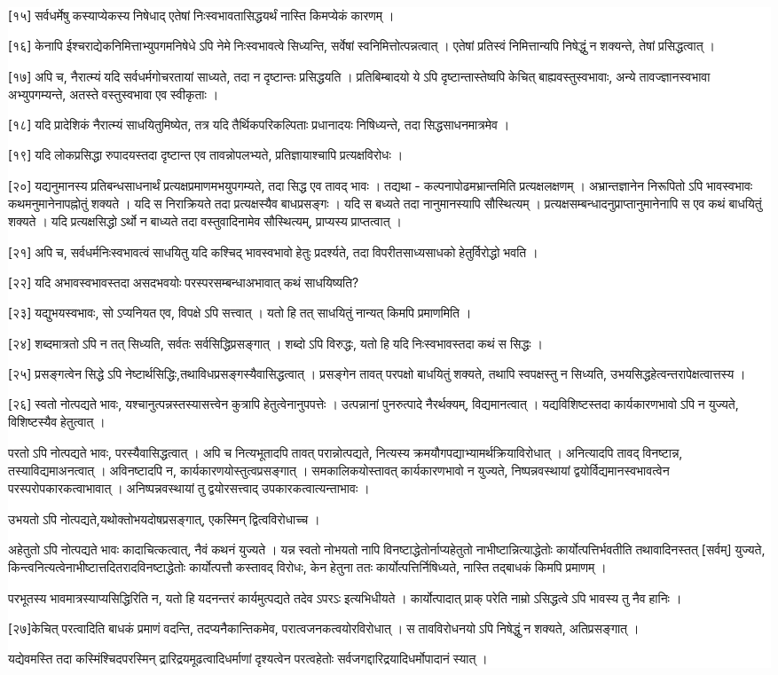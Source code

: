 [१५] सर्वधर्मेषु कस्याप्येकस्य निषेधाद् एतेषां निःस्वभावतासिद्धयर्थं नास्ति किमप्येकं कारणम् ।  
    
[१६] केनापि ईश्चराद्येकनिमित्ताभ्युपगमनिषेधे ऽपि नेमे निःस्वभावत्वे सिध्यन्ति, सर्वेषां स्वनिमित्तोत्पन्नत्वात् । एतेषां प्रतिस्वं निमित्तान्यपि निषेद्धुं न शक्यन्ते, तेषां प्रसिद्धत्वात् ।  
    
[१७] अपि च, नैरात्म्यं यदि सर्वधर्मगोचरतायां साध्यते, तदा न दृष्टान्तः प्रसिद्धयति । प्रतिबिम्बादयो ये ऽपि दृष्टान्तास्तेष्वपि केचित् बाह्यवस्तुस्वभावाः, अन्ये तावज्ज्ञानस्वभावा अभ्युपगम्यन्ते, अतस्ते वस्तुस्वभावा एव स्वीकृताः ।  
    
[१८] यदि प्रादेशिकं नैरात्म्यं साधयितुमिष्येत, तत्र यदि तैर्थिकपरिकल्पिताः प्रधानादयः निषिध्यन्ते, तदा सिद्धसाधनमात्रमेव ।  
    
[१९] यदि लोकप्रसिद्धा रुपादयस्तदा दृष्टान्त एव तावन्नोपलभ्यते, प्रतिज्ञायाश्चापि प्रत्यक्षविरोधः ।  
    
[२०] यद्यनुमानस्य प्रतिबन्धसाधनार्थं प्रत्यक्षप्रमाणमभयुपगम्यते, तदा सिद्ध एव तावद् भावः । तद्यथा - कल्पनापोढमभ्रान्तमिति प्रत्यक्षलक्षणम् । अभ्रान्तज्ञानेन निरूपितो ऽपि भावस्वभावः कथमनुमानेनापह्नोतुं शक्यते । यदि स निराक्रियते तदा प्रत्यक्षस्यैव बाधप्रसङ्गः । यदि स बध्यते तदा नानुमानस्यापि सौस्थित्यम् । प्रत्यक्षसम्बन्धादनुप्राप्तानुमानेनापि स एव कथं बाधयितुं शक्यते । यदि प्रत्यक्षसिद्धो ऽर्थो न बाध्यते तदा वस्तुवादिनामेव सौस्थित्यम्, प्राप्यस्य प्राप्तत्वात् ।  
    
[२१] अपि च, सर्वधर्मनिःस्वभावत्वं साधयितु यदि कश्चिद् भावस्वभावो हेतुः प्रदर्श्यते, तदा विपरीतसाध्यसाधको हेतुर्विरोद्धो भवति ।  
    
[२२] यदि अभावस्वभावस्तदा असदभवयोः परस्परसम्बन्धाअभावात् कथं साधयिष्यति?  
    
[२३] यद्युभयस्वभावः, सो ऽप्यनियत एव, विपक्षे ऽपि सत्त्वात् । यतो हि तत् साधयितुं नान्यत् किमपि प्रमाणमिति ।  
    
[२४] शब्दमात्रतो ऽपि न तत् सिध्यति, सर्वतः सर्वसिद्धिप्रसङ्गात् । शब्दो ऽपि विरुद्धः, यतो हि यदि निःस्वभावस्तदा कथं स सिद्धः ।  
    
[२५] प्रसङ्गत्वेन सिद्धे ऽपि नेष्टार्थसिद्धिः,तथाविधप्रसङ्गस्यैवासिद्धत्वात् । प्रसङ्गेन तावत् परपक्षो बाधयितुं शक्यते, तथापि स्वपक्षस्तु न सिध्यति, उभयसिद्धहेत्वन्तरापेक्षत्वात्तस्य ।  
    
[२६] स्वतो नोत्पद्यते भावः, यश्चानुत्पन्नस्तस्यासत्त्वेन कुत्रापि हेतुत्वेनानुपपत्तेः । उत्पन्नानां पुनरुत्पादे नैरर्थक्यम्, विद्यमानत्वात् । यद्यविशिष्टस्तदा कार्यकारणभावो ऽपि न युज्यते, विशिष्टस्यैव हेतुत्वात् ।  
    
परतो ऽपि नोत्पद्यते भावः, परस्यैवासिद्धत्वात् । अपि च नित्यभूतादपि तावत् परान्नोत्पद्यते, नित्यस्य क्रमयौगपद्याभ्यामर्थक्रियाविरोधात् । अनित्यादपि तावद् विनष्टान्न, तस्याविद्यमाअनत्वात् । अविनष्टादपि न, कार्यकारणयोस्तुत्वप्रसङ्गात् । समकालिकयोस्तावत् कार्यकारणभावो न युज्यते, निष्पन्नवस्थायां द्वयोर्विद्यमानस्वभावत्वेन परस्परोपकारकत्वाभावात् । अनिष्पन्नवस्थायां तु द्वयोरसत्त्वाद् उपकारकत्वात्यन्ताभावः ।  
    
उभयतो ऽपि नोत्पद्यते,यथोक्तोभयदोषप्रसङ्गात्, एकस्मिन् द्वित्वविरोधाच्च ।  
    
अहेतुतो ऽपि नोत्पद्यते भावः कादाचित्कत्वात्, नैवं कथनं युज्यते । यन्न स्वतो नोभयतो नापि विनष्टाद्धेतोर्नाप्यहेतुतो नाभीष्टान्नित्याद्धेतोः कार्योत्पत्तिर्भवतीति तथावादिनस्तत् [सर्वम्] युज्यते, किन्त्वनित्यत्वेनाभीष्टात्तदितरादविनष्टाद्धेतोः कार्योत्पत्तौ कस्तावद् विरोधः, केन हेतुना ततः कार्योत्पत्तिर्निषिध्यते, नास्ति तद्बाधकं किमपि प्रमाणम् ।  
    
परभूतस्य भावमात्रस्याप्यसिद्धिरिति न, यतो हि यदनन्तरं कार्यमुत्पद्यते तदेव ऽपरऽः इत्यभिधीयते । कार्योत्पादात् प्राक् परेति नाम्रो ऽसिद्धत्वे ऽपि भावस्य तु नैव हानिः ।  
    
[२७]केचित् परत्वादिति बाधकं प्रमाणं वदन्ति, तदप्यनैकान्तिकमेव, परात्वजनकत्वयोरविरोधात् । स तावविरोधनयो ऽपि निषेद्धुं न शक्यते, अतिप्रसङ्गात् ।  
    
यद्येवमस्ति तदा कस्मिंश्चिदपरस्मिन् द्रारिद्रयमूढत्वादिधर्माणां दृश्यत्वेन परत्वहेतोः सर्वजगद्दारिद्रयादिधर्मोपादानं स्यात् ।  
    
